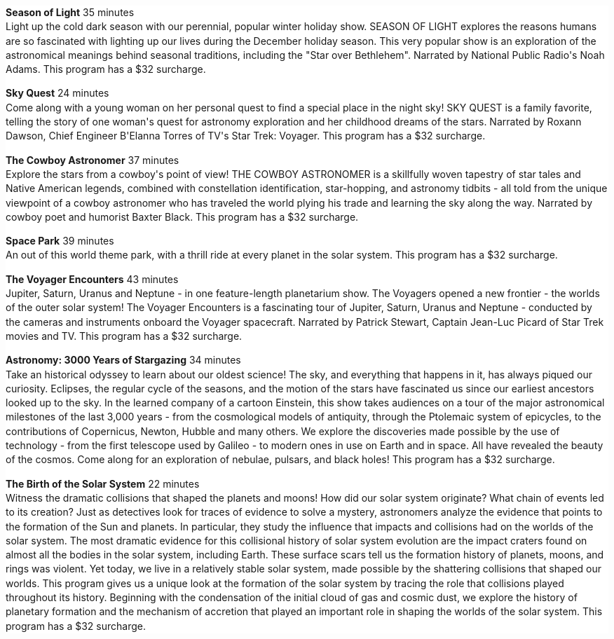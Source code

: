 **Season of Light**
35 minutes<br>
Light up the cold dark season with our perennial, popular winter holiday show. SEASON OF LIGHT explores the reasons humans are so fascinated with lighting up our lives during the December holiday season. This very popular show is an exploration of the astronomical meanings behind seasonal traditions, including the "Star over Bethlehem".
Narrated by National Public Radio's Noah Adams. This program has a $32 surcharge.
 
**Sky Quest**
24 minutes<br>
Come along with a young woman on her personal quest to find a special place in the night sky!
SKY QUEST is a family favorite, telling the story of one woman's quest for astronomy exploration and her childhood dreams of the stars.
Narrated by Roxann Dawson, Chief Engineer B'Elanna Torres of TV's Star Trek: Voyager. This program has a $32 surcharge.
 
**The Cowboy Astronomer**
37 minutes<br>
Explore the stars from a cowboy's point of view! THE COWBOY ASTRONOMER is a skillfully woven tapestry of star tales and Native American legends, combined with constellation identification, star-hopping, and astronomy tidbits - all told from the unique viewpoint of a cowboy astronomer who has traveled the world plying his trade and learning the sky along the way.
Narrated by cowboy poet and humorist Baxter Black. This program has a $32 surcharge.

**Space Park**
39 minutes<br>
An out of this world theme park, with a thrill ride at every planet in the solar system. This program has a $32 surcharge.
 
**The Voyager Encounters**
43 minutes<br>
Jupiter, Saturn, Uranus and Neptune - in one feature-length planetarium show. The Voyagers opened a new frontier - the worlds of the outer solar system! The Voyager Encounters is a fascinating tour of Jupiter, Saturn, Uranus and Neptune - conducted by the cameras and instruments onboard the Voyager spacecraft.
Narrated by Patrick Stewart, Captain Jean-Luc Picard of Star Trek movies and TV. This program has a $32 surcharge.
 
**Astronomy: 3000 Years of Stargazing**
34 minutes<br>
Take an historical odyssey to learn about our oldest science! The sky, and everything that happens in it, has always piqued our curiosity. Eclipses, the regular cycle of the seasons, and the motion of the stars have fascinated us since our earliest ancestors looked up to the sky. In the learned company of a cartoon Einstein, this show takes audiences on a tour of the major astronomical milestones of the last 3,000 years - from the cosmological models of antiquity, through the Ptolemaic system of epicycles, to the contributions of Copernicus, Newton, Hubble and many others. We explore the discoveries made possible by the use of technology - from the first telescope used by Galileo - to modern ones in use on Earth and in space. All have revealed the beauty of the cosmos. Come along for an exploration of nebulae, pulsars, and black holes! This program has a $32 surcharge.
 
**The Birth of the Solar System**
22 minutes<br>
Witness the dramatic collisions that shaped the planets and moons! How did our solar system originate? What chain of events led to its creation? Just as detectives look for traces of evidence to solve a mystery, astronomers analyze the evidence that points to the formation of the Sun and planets. In particular, they study the influence that impacts and collisions had on the worlds of the solar system. The most dramatic evidence for this collisional history of solar system evolution are the impact craters found on almost all the bodies in the solar system, including Earth. These surface scars tell us the formation history of planets, moons, and rings was violent. Yet today, we live in a relatively stable solar system, made possible by the shattering collisions that shaped our worlds. This program gives us a unique look at the formation of the solar system by tracing the role that collisions played throughout its history. Beginning with the condensation of the initial cloud of gas and cosmic dust, we explore the history of planetary formation and the mechanism of accretion that played an important role in shaping the worlds of the solar system. This program has a $32 surcharge.
 